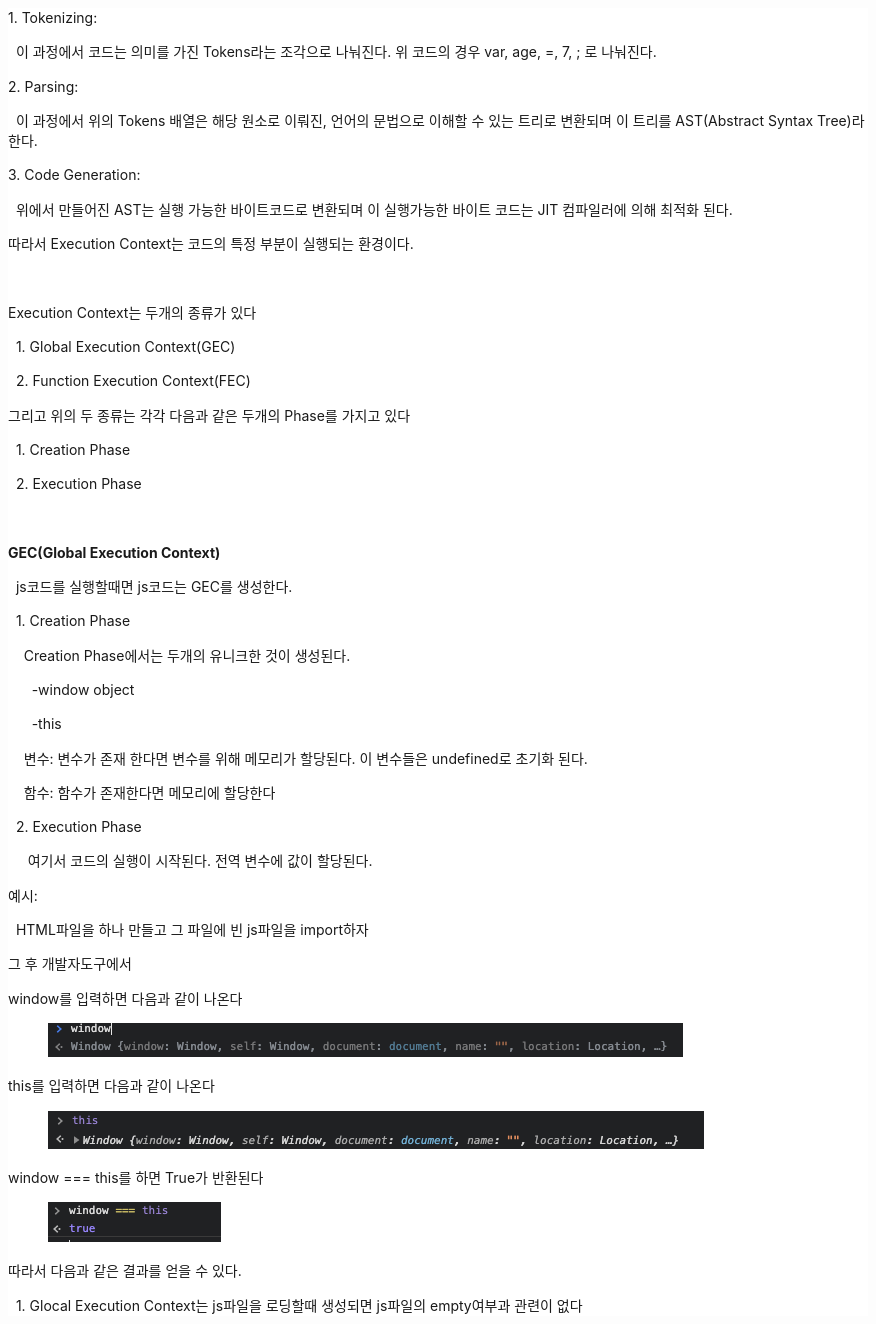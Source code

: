 <p>1. Tokenizing:</p>
<p>&nbsp; 이 과정에서 코드는 의미를 가진 Tokens라는 조각으로 나눠진다. 위 코드의 경우 var, age, =, 7, ; 로 나눠진다.</p>
<p>2. Parsing:</p>
<p>&nbsp; 이 과정에서 위의 Tokens 배열은 해당 원소로 이뤄진, 언어의 문법으로 이해할 수 있는 트리로 변환되며 이 트리를 AST(Abstract Syntax Tree)라 한다.</p>
<p>3. Code Generation:</p>
<p>&nbsp; 위에서 만들어진 AST는 실행 가능한 바이트코드로 변환되며 이 실행가능한 바이트 코드는 JIT 컴파일러에 의해 최적화 된다.</p>
<p>따라서 Execution Context는 코드의 특정 부분이 실행되는 환경이다.</p>
<p>&nbsp;</p>
<p>Execution Context는 두개의 종류가 있다</p>
<p>&nbsp; 1. Global Execution Context(GEC)</p>
<p>&nbsp; 2. Function Execution Context(FEC)</p>
<p>그리고 위의 두 종류는 각각 다음과 같은 두개의 Phase를 가지고 있다</p>
<p>&nbsp; 1. Creation Phase</p>
<p>&nbsp; 2. Execution Phase</p>
<p>&nbsp;</p>
<p><b>GEC(Global Execution Context)</b></p>
<p>&nbsp; js코드를 실행할때면 js코드는 GEC를 생성한다.</p>
<p>&nbsp; 1. Creation Phase</p>
<p>&nbsp; &nbsp; Creation Phase에서는 두개의 유니크한 것이 생성된다.</p>
<p>&nbsp; &nbsp; &nbsp; -window object</p>
<p>&nbsp; &nbsp; &nbsp; -this</p>
<p>&nbsp; &nbsp; 변수: 변수가 존재 한다면 변수를 위해 메모리가 할당된다. 이 변수들은 undefined로 초기화 된다.</p>
<p>&nbsp; &nbsp; 함수: 함수가 존재한다면 메모리에 할당한다</p>
<p>&nbsp; 2. Execution Phase</p>
<p>&nbsp; &nbsp; &nbsp;여기서 코드의 실행이 시작된다. 전역 변수에 값이 할당된다.&nbsp;</p>
<p>예시:</p>
<p>&nbsp; HTML파일을 하나 만들고 그 파일에 빈 js파일을 import하자</p>
<p>그 후 개발자도구에서&nbsp;</p>
<p>window를 입력하면 다음과 같이 나온다</p>
<p></p><figure class="imageblock alignCenter" data-origin-width="0" data-origin-height="0" data-ke-mobilestyle="widthContent">
    <span data-lightbox="lightbox">
        <img src="/img/RXhlY3V0aW9uIENvbnRleHQsIEhvaXN0aW5n/img_1.png" data-origin-width="0" data-origin-height="0" data-ke-mobilestyle="widthContent">
    </span>
    <figcaption></figcaption>
</figure><p></p>
<p>this를 입력하면 다음과 같이 나온다</p>
<p></p><figure class="imageblock alignCenter" data-origin-width="0" data-origin-height="0" data-ke-mobilestyle="widthContent">
    <span data-lightbox="lightbox">
        <img src="/img/RXhlY3V0aW9uIENvbnRleHQsIEhvaXN0aW5n/img_2.png" data-origin-width="0" data-origin-height="0" data-ke-mobilestyle="widthContent">
    </span>
    <figcaption></figcaption>
</figure><p></p>
<p>window === this를 하면 True가 반환된다</p>
<p></p><figure class="imageblock alignCenter" data-origin-width="0" data-origin-height="0" data-ke-mobilestyle="widthContent">
    <span data-lightbox="lightbox">
        <img src="/img/RXhlY3V0aW9uIENvbnRleHQsIEhvaXN0aW5n/img_3.png" data-origin-width="0" data-origin-height="0" data-ke-mobilestyle="widthContent">
    </span>
    <figcaption></figcaption>
</figure><p></p>
<p>따라서 다음과 같은 결과를 얻을 수 있다.</p>
<p>&nbsp; 1. Glocal Execution Context는 js파일을 로딩할때 생성되면 js파일의 empty여부과 관련이 없다</p>